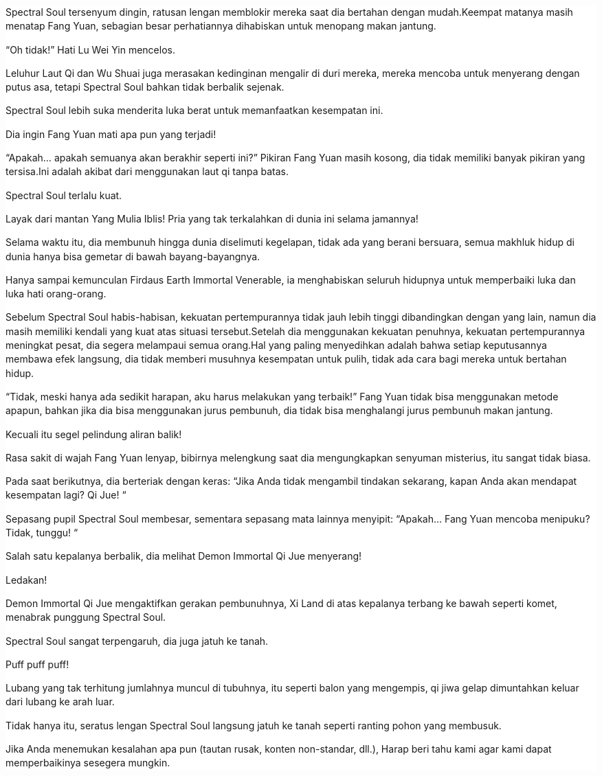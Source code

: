 Spectral Soul tersenyum dingin, ratusan lengan memblokir mereka saat dia bertahan dengan mudah.Keempat matanya masih menatap Fang Yuan, sebagian besar perhatiannya dihabiskan untuk menopang makan jantung.

“Oh tidak!” Hati Lu Wei Yin mencelos.

Leluhur Laut Qi dan Wu Shuai juga merasakan kedinginan mengalir di duri mereka, mereka mencoba untuk menyerang dengan putus asa, tetapi Spectral Soul bahkan tidak berbalik sejenak.

Spectral Soul lebih suka menderita luka berat untuk memanfaatkan kesempatan ini.

Dia ingin Fang Yuan mati apa pun yang terjadi!

“Apakah… apakah semuanya akan berakhir seperti ini?” Pikiran Fang Yuan masih kosong, dia tidak memiliki banyak pikiran yang tersisa.Ini adalah akibat dari menggunakan laut qi tanpa batas.

Spectral Soul terlalu kuat.

Layak dari mantan Yang Mulia Iblis! Pria yang tak terkalahkan di dunia ini selama jamannya!



Selama waktu itu, dia membunuh hingga dunia diselimuti kegelapan, tidak ada yang berani bersuara, semua makhluk hidup di dunia hanya bisa gemetar di bawah bayang-bayangnya.

Hanya sampai kemunculan Firdaus Earth Immortal Venerable, ia menghabiskan seluruh hidupnya untuk memperbaiki luka dan luka hati orang-orang.

Sebelum Spectral Soul habis-habisan, kekuatan pertempurannya tidak jauh lebih tinggi dibandingkan dengan yang lain, namun dia masih memiliki kendali yang kuat atas situasi tersebut.Setelah dia menggunakan kekuatan penuhnya, kekuatan pertempurannya meningkat pesat, dia segera melampaui semua orang.Hal yang paling menyedihkan adalah bahwa setiap keputusannya membawa efek langsung, dia tidak memberi musuhnya kesempatan untuk pulih, tidak ada cara bagi mereka untuk bertahan hidup.

“Tidak, meski hanya ada sedikit harapan, aku harus melakukan yang terbaik!” Fang Yuan tidak bisa menggunakan metode apapun, bahkan jika dia bisa menggunakan jurus pembunuh, dia tidak bisa menghalangi jurus pembunuh makan jantung.

Kecuali itu segel pelindung aliran balik!

Rasa sakit di wajah Fang Yuan lenyap, bibirnya melengkung saat dia mengungkapkan senyuman misterius, itu sangat tidak biasa.

Pada saat berikutnya, dia berteriak dengan keras: “Jika Anda tidak mengambil tindakan sekarang, kapan Anda akan mendapat kesempatan lagi? Qi Jue! “

Sepasang pupil Spectral Soul membesar, sementara sepasang mata lainnya menyipit: “Apakah… Fang Yuan mencoba menipuku? Tidak, tunggu! “

Salah satu kepalanya berbalik, dia melihat Demon Immortal Qi Jue menyerang!

Ledakan!

Demon Immortal Qi Jue mengaktifkan gerakan pembunuhnya, Xi Land di atas kepalanya terbang ke bawah seperti komet, menabrak punggung Spectral Soul.

Spectral Soul sangat terpengaruh, dia juga jatuh ke tanah.

Puff puff puff!

Lubang yang tak terhitung jumlahnya muncul di tubuhnya, itu seperti balon yang mengempis, qi jiwa gelap dimuntahkan keluar dari lubang ke arah luar.

Tidak hanya itu, seratus lengan Spectral Soul langsung jatuh ke tanah seperti ranting pohon yang membusuk.

Jika Anda menemukan kesalahan apa pun (tautan rusak, konten non-standar, dll.), Harap beri tahu kami agar kami dapat memperbaikinya sesegera mungkin.